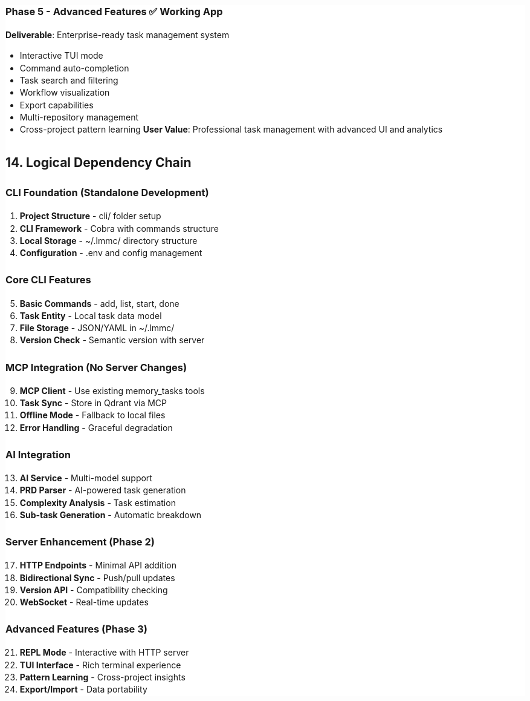 ### Phase 5 - Advanced Features ✅ Working App
**Deliverable**: Enterprise-ready task management system
- Interactive TUI mode
- Command auto-completion
- Task search and filtering
- Workflow visualization
- Export capabilities
- Multi-repository management
- Cross-project pattern learning
**User Value**: Professional task management with advanced UI and analytics

## 14. Logical Dependency Chain

### CLI Foundation (Standalone Development)
1. **Project Structure** - cli/ folder setup
2. **CLI Framework** - Cobra with commands structure
3. **Local Storage** - ~/.lmmc/ directory structure
4. **Configuration** - .env and config management

### Core CLI Features
5. **Basic Commands** - add, list, start, done
6. **Task Entity** - Local task data model
7. **File Storage** - JSON/YAML in ~/.lmmc/
8. **Version Check** - Semantic version with server

### MCP Integration (No Server Changes)
9. **MCP Client** - Use existing memory_tasks tools
10. **Task Sync** - Store in Qdrant via MCP
11. **Offline Mode** - Fallback to local files
12. **Error Handling** - Graceful degradation

### AI Integration
13. **AI Service** - Multi-model support
14. **PRD Parser** - AI-powered task generation
15. **Complexity Analysis** - Task estimation
16. **Sub-task Generation** - Automatic breakdown

### Server Enhancement (Phase 2)
17. **HTTP Endpoints** - Minimal API addition
18. **Bidirectional Sync** - Push/pull updates
19. **Version API** - Compatibility checking
20. **WebSocket** - Real-time updates

### Advanced Features (Phase 3)
21. **REPL Mode** - Interactive with HTTP server
22. **TUI Interface** - Rich terminal experience
23. **Pattern Learning** - Cross-project insights
24. **Export/Import** - Data portability

